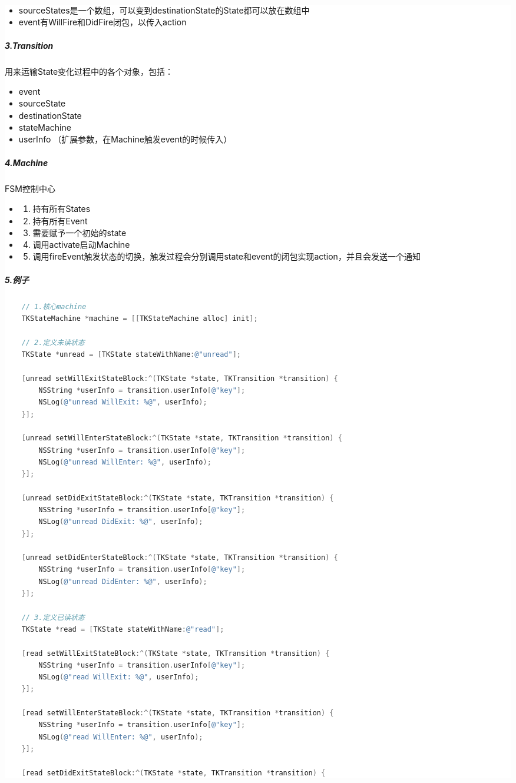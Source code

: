 - sourceStates是一个数组，可以变到destinationState的State都可以放在数组中
- event有WillFire和DidFire闭包，以传入action

##### 3.Transition 

用来运输State变化过程中的各个对象，包括：

- event
- sourceState
- destinationState
- stateMachine
- userInfo （扩展参数，在Machine触发event的时候传入）

##### 4.Machine 

FSM控制中心

- 1. 持有所有States
- 2. 持有所有Event
- 3. 需要赋予一个初始的state
- 4. 调用activate启动Machine
- 5. 调用fireEvent触发状态的切换，触发过程会分别调用state和event的闭包实现action，并且会发送一个通知

##### 5.例子

```objective-c
 	// 1.核心machine
    TKStateMachine *machine = [[TKStateMachine alloc] init];
    
    // 2.定义未读状态
    TKState *unread = [TKState stateWithName:@"unread"];
    
    [unread setWillExitStateBlock:^(TKState *state, TKTransition *transition) {
        NSString *userInfo = transition.userInfo[@"key"];
        NSLog(@"unread WillExit: %@", userInfo);
    }];
    
    [unread setWillEnterStateBlock:^(TKState *state, TKTransition *transition) {
        NSString *userInfo = transition.userInfo[@"key"];
        NSLog(@"unread WillEnter: %@", userInfo);
    }];
    
    [unread setDidExitStateBlock:^(TKState *state, TKTransition *transition) {
        NSString *userInfo = transition.userInfo[@"key"];
        NSLog(@"unread DidExit: %@", userInfo);
    }];
    
    [unread setDidEnterStateBlock:^(TKState *state, TKTransition *transition) {
        NSString *userInfo = transition.userInfo[@"key"];
        NSLog(@"unread DidEnter: %@", userInfo);
    }];
    
    // 3.定义已读状态
    TKState *read = [TKState stateWithName:@"read"];
    
    [read setWillExitStateBlock:^(TKState *state, TKTransition *transition) {
        NSString *userInfo = transition.userInfo[@"key"];
        NSLog(@"read WillExit: %@", userInfo);
    }];
    
    [read setWillEnterStateBlock:^(TKState *state, TKTransition *transition) {
        NSString *userInfo = transition.userInfo[@"key"];
        NSLog(@"read WillEnter: %@", userInfo);
    }];
    
    [read setDidExitStateBlock:^(TKState *state, TKTransition *transition) {
```